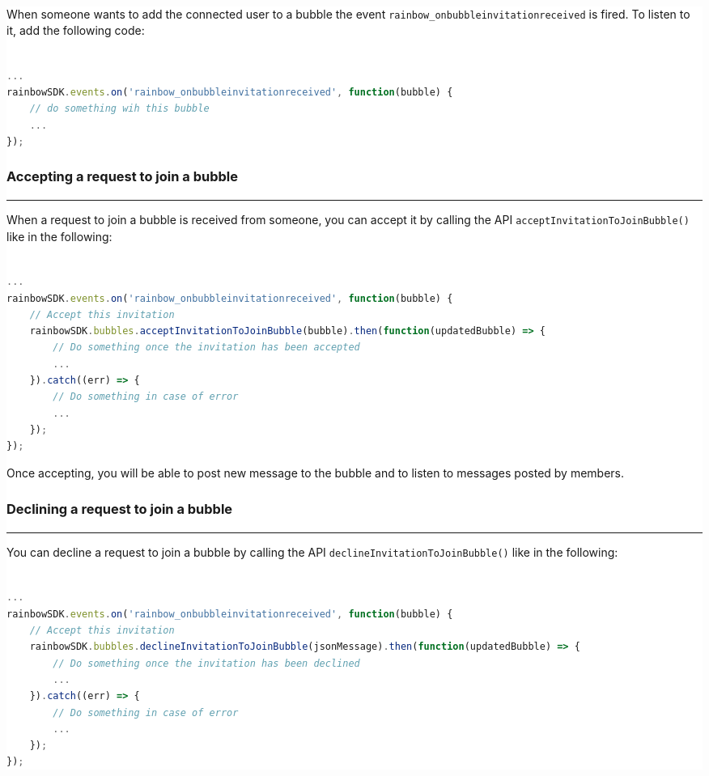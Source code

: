 When someone wants to add the connected user to a bubble the event `rainbow_onbubbleinvitationreceived` is fired. To listen to it, add the following code:


```js

...
rainbowSDK.events.on('rainbow_onbubbleinvitationreceived', function(bubble) {
    // do something wih this bubble
    ...
});

```


### Accepting a request to join a bubble
---

When a request to join a bubble is received from someone, you can accept it by calling the API `acceptInvitationToJoinBubble()` like in the following:


```js

...
rainbowSDK.events.on('rainbow_onbubbleinvitationreceived', function(bubble) {
    // Accept this invitation
    rainbowSDK.bubbles.acceptInvitationToJoinBubble(bubble).then(function(updatedBubble) => {
        // Do something once the invitation has been accepted
        ...
    }).catch((err) => {
        // Do something in case of error
        ...
    });
});

```


Once accepting, you will be able to post new message to the bubble and to listen to messages posted by members.


### Declining a request to join a bubble
---

You can decline a request to join a bubble by calling the API `declineInvitationToJoinBubble()` like in the following:


```js

...
rainbowSDK.events.on('rainbow_onbubbleinvitationreceived', function(bubble) {
    // Accept this invitation
    rainbowSDK.bubbles.declineInvitationToJoinBubble(jsonMessage).then(function(updatedBubble) => {
        // Do something once the invitation has been declined
        ...
    }).catch((err) => {
        // Do something in case of error
        ...
    });
});

```
